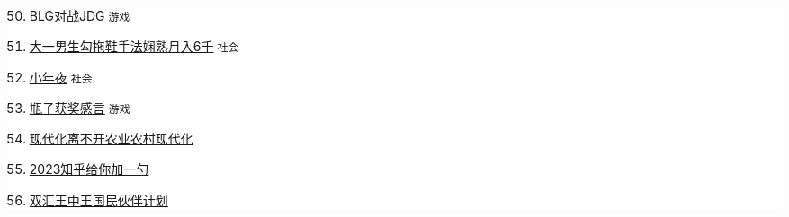 50. [BLG对战JDG](https://m.weibo.cn/search?containerid=100103type%3D1%26t%3D10%26q%3D%23BLG%E5%AF%B9%E6%88%98JDG%23&stream_entry_id=31&isnewpage=1&extparam=seat%3D1%26stream_entry_id%3D31%26cate%3D5001%26realpos%3D47%26dgr%3D0%26flag%3D1%26band_rank%3D47%26filter_type%3Drealtimehot%26q%3D%2523BLG%25E5%25AF%25B9%25E6%2588%2598JDG%2523%26c_type%3D31%26lcate%3D5001%26pos%3D48%26display_time%3D1673702550%26pre_seqid%3D1673702100494926557157&luicode=10000011&lfid=106003type%3D25%26t%3D3%26disable_hot%3D1%26filter_type%3Drealtimehot) `游戏` 

51. [大一男生勾拖鞋手法娴熟月入6千](https://m.weibo.cn/search?containerid=100103type%3D1%26t%3D10%26q%3D%23%E5%A4%A7%E4%B8%80%E7%94%B7%E7%94%9F%E5%8B%BE%E6%8B%96%E9%9E%8B%E6%89%8B%E6%B3%95%E5%A8%B4%E7%86%9F%E6%9C%88%E5%85%A56%E5%8D%83%23&stream_entry_id=31&isnewpage=1&extparam=seat%3D1%26stream_entry_id%3D31%26cate%3D5001%26realpos%3D48%26dgr%3D0%26flag%3D0%26band_rank%3D48%26filter_type%3Drealtimehot%26q%3D%2523%25E5%25A4%25A7%25E4%25B8%2580%25E7%2594%25B7%25E7%2594%259F%25E5%258B%25BE%25E6%258B%2596%25E9%259E%258B%25E6%2589%258B%25E6%25B3%2595%25E5%25A8%25B4%25E7%2586%259F%25E6%259C%2588%25E5%2585%25A56%25E5%258D%2583%2523%26c_type%3D31%26lcate%3D5001%26pos%3D49%26display_time%3D1673702550%26pre_seqid%3D1673702100494926557157&luicode=10000011&lfid=106003type%3D25%26t%3D3%26disable_hot%3D1%26filter_type%3Drealtimehot) `社会` 

52. [小年夜](https://m.weibo.cn/search?containerid=100103type%3D1%26t%3D10%26q%3D%23%E5%B0%8F%E5%B9%B4%E5%A4%9C%23&stream_entry_id=31&isnewpage=1&extparam=seat%3D1%26stream_entry_id%3D31%26cate%3D5001%26realpos%3D49%26dgr%3D0%26flag%3D0%26band_rank%3D49%26filter_type%3Drealtimehot%26q%3D%2523%25E5%25B0%258F%25E5%25B9%25B4%25E5%25A4%259C%2523%26c_type%3D31%26lcate%3D5001%26pos%3D50%26display_time%3D1673702550%26pre_seqid%3D1673702100494926557157&luicode=10000011&lfid=106003type%3D25%26t%3D3%26disable_hot%3D1%26filter_type%3Drealtimehot) `社会` 

53. [瓶子获奖感言](https://m.weibo.cn/search?containerid=100103type%3D1%26t%3D10%26q%3D%23%E7%93%B6%E5%AD%90%E8%8E%B7%E5%A5%96%E6%84%9F%E8%A8%80%23&stream_entry_id=31&isnewpage=1&extparam=seat%3D1%26stream_entry_id%3D31%26cate%3D5001%26realpos%3D50%26dgr%3D0%26flag%3D1%26band_rank%3D50%26filter_type%3Drealtimehot%26q%3D%2523%25E7%2593%25B6%25E5%25AD%2590%25E8%258E%25B7%25E5%25A5%2596%25E6%2584%259F%25E8%25A8%2580%2523%26c_type%3D31%26lcate%3D5001%26pos%3D51%26display_time%3D1673702550%26pre_seqid%3D1673702100494926557157&luicode=10000011&lfid=106003type%3D25%26t%3D3%26disable_hot%3D1%26filter_type%3Drealtimehot) `游戏` 

54. [现代化离不开农业农村现代化](https://m.weibo.cn/search?containerid=100103type%3D1%26t%3D10%26q%3D%23%E7%8E%B0%E4%BB%A3%E5%8C%96%E7%A6%BB%E4%B8%8D%E5%BC%80%E5%86%9C%E4%B8%9A%E5%86%9C%E6%9D%91%E7%8E%B0%E4%BB%A3%E5%8C%96%23&stream_entry_id=51&isnewpage=1&extparam=seat%3D1%26cate%3D10103%26dgr%3D0%26filter_type%3Drealtimehot%26c_type%3D51%26pos%3D0%26display_time%3D1673699703%26pre_seqid%3D167369970321900473177&luicode=10000011&lfid=106003type%3D25%26t%3D3%26disable_hot%3D1%26filter_type%3Drealtimehot)  

55. [2023知乎给你加一勺](https://m.weibo.cn/search?containerid=100103type%3D1%26t%3D10%26q%3D%232023%E7%9F%A5%E4%B9%8E%E7%BB%99%E4%BD%A0%E5%8A%A0%E4%B8%80%E5%8B%BA%23&stream_entry_id=31&isnewpage=1&extparam=seat%3D1%26band_rank%3D4%26filter_type%3Drealtimehot%26adid%3D177730%26q%3D%25232023%25E7%259F%25A5%25E4%25B9%258E%25E7%25BB%2599%25E4%25BD%25A0%25E5%258A%25A0%25E4%25B8%2580%25E5%258B%25BA%2523%26c_type%3D31%26dgr%3D0%26topic_ad%3D1%26stream_entry_id%3D31%26cate%3D5001%26lcate%3D5001%26pos%3D3%26display_time%3D1673699703%26pre_seqid%3D167369970321900473177&luicode=10000011&lfid=106003type%3D25%26t%3D3%26disable_hot%3D1%26filter_type%3Drealtimehot)  

56. [双汇王中王国民伙伴计划](https://m.weibo.cn/search?containerid=100103type%3D1%26t%3D10%26q%3D%23%E5%8F%8C%E6%B1%87%E7%8E%8B%E4%B8%AD%E7%8E%8B%E5%9B%BD%E6%B0%91%E4%BC%99%E4%BC%B4%E8%AE%A1%E5%88%92%23&stream_entry_id=31&isnewpage=1&extparam=seat%3D1%26band_rank%3D7%26filter_type%3Drealtimehot%26adid%3D178129%26q%3D%2523%25E5%258F%258C%25E6%25B1%2587%25E7%258E%258B%25E4%25B8%25AD%25E7%258E%258B%25E5%259B%25BD%25E6%25B0%2591%25E4%25BC%2599%25E4%25BC%25B4%25E8%25AE%25A1%25E5%2588%2592%2523%26c_type%3D31%26dgr%3D0%26topic_ad%3D1%26stream_entry_id%3D31%26cate%3D5001%26lcate%3D5001%26pos%3D7%26display_time%3D1673699703%26pre_seqid%3D167369970321900473177&luicode=10000011&lfid=106003type%3D25%26t%3D3%26disable_hot%3D1%26filter_type%3Drealtimehot)  
